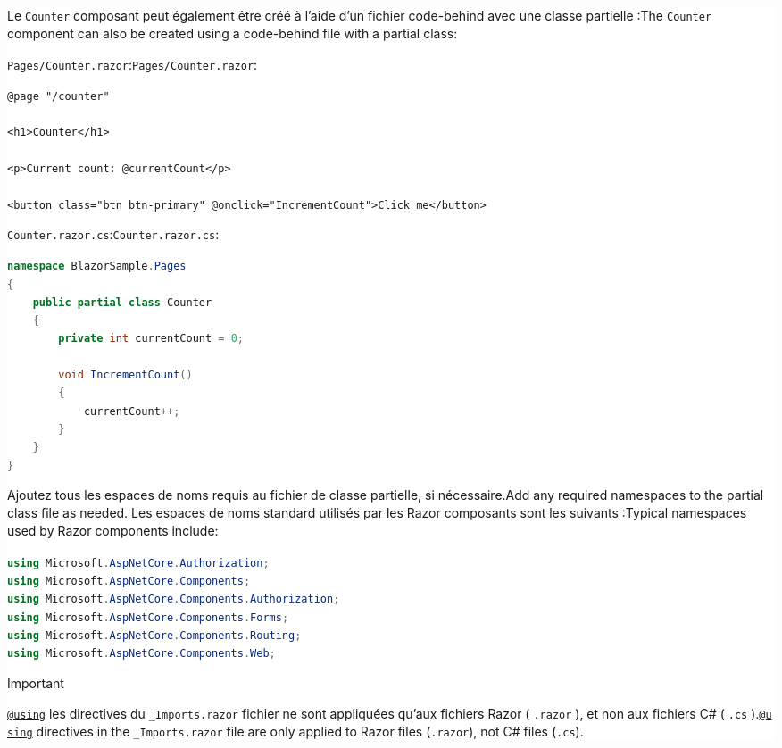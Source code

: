 <span data-ttu-id="2a4a6-176">Le `Counter` composant peut également être créé à l’aide d’un fichier code-behind avec une classe partielle :</span><span class="sxs-lookup"><span data-stu-id="2a4a6-176">The `Counter` component can also be created using a code-behind file with a partial class:</span></span>

<span data-ttu-id="2a4a6-177">`Pages/Counter.razor`:</span><span class="sxs-lookup"><span data-stu-id="2a4a6-177">`Pages/Counter.razor`:</span></span>

```razor
@page "/counter"

<h1>Counter</h1>

<p>Current count: @currentCount</p>

<button class="btn btn-primary" @onclick="IncrementCount">Click me</button>
```

<span data-ttu-id="2a4a6-178">`Counter.razor.cs`:</span><span class="sxs-lookup"><span data-stu-id="2a4a6-178">`Counter.razor.cs`:</span></span>

```csharp
namespace BlazorSample.Pages
{
    public partial class Counter
    {
        private int currentCount = 0;

        void IncrementCount()
        {
            currentCount++;
        }
    }
}
```

<span data-ttu-id="2a4a6-179">Ajoutez tous les espaces de noms requis au fichier de classe partielle, si nécessaire.</span><span class="sxs-lookup"><span data-stu-id="2a4a6-179">Add any required namespaces to the partial class file as needed.</span></span> <span data-ttu-id="2a4a6-180">Les espaces de noms standard utilisés par les Razor composants sont les suivants :</span><span class="sxs-lookup"><span data-stu-id="2a4a6-180">Typical namespaces used by Razor components include:</span></span>

```csharp
using Microsoft.AspNetCore.Authorization;
using Microsoft.AspNetCore.Components;
using Microsoft.AspNetCore.Components.Authorization;
using Microsoft.AspNetCore.Components.Forms;
using Microsoft.AspNetCore.Components.Routing;
using Microsoft.AspNetCore.Components.Web;
```

> [!IMPORTANT]
> <span data-ttu-id="2a4a6-181">[`@using`][2] les directives du `_Imports.razor` fichier ne sont appliquées qu’aux fichiers Razor ( `.razor` ), et non aux fichiers C# ( `.cs` ).</span><span class="sxs-lookup"><span data-stu-id="2a4a6-181">[`@using`][2] directives in the `_Imports.razor` file are only applied to Razor files (`.razor`), not C# files (`.cs`).</span></span>


[1]: <xref:mvc/views/razor#code>
[2]: <xref:mvc/views/razor#using>
[3]: <xref:mvc/views/razor#attributes>
[4]: <xref:mvc/views/razor#ref>
[5]: <xref:mvc/views/razor#key>
[6]: <xref:mvc/views/razor#inherits>
[7]: <xref:mvc/views/razor#attribute>
[8]: <xref:mvc/views/razor#namespace>
[9]: <xref:mvc/views/razor#page>
[10]: <xref:mvc/views/razor#bind>